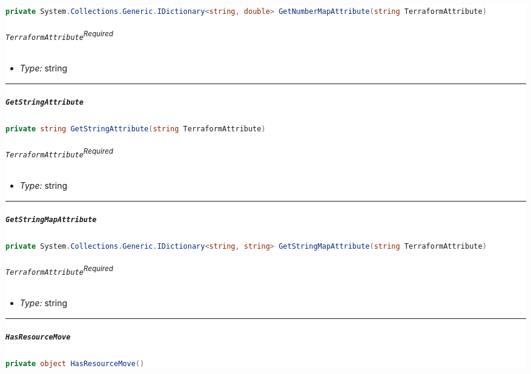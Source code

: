 ```csharp
private System.Collections.Generic.IDictionary<string, double> GetNumberMapAttribute(string TerraformAttribute)
```

###### `TerraformAttribute`<sup>Required</sup> <a name="TerraformAttribute" id="@cdktf/provider-azurerm.servicebusNamespaceNetworkRuleSet.ServicebusNamespaceNetworkRuleSetA.getNumberMapAttribute.parameter.terraformAttribute"></a>

- *Type:* string

---

##### `GetStringAttribute` <a name="GetStringAttribute" id="@cdktf/provider-azurerm.servicebusNamespaceNetworkRuleSet.ServicebusNamespaceNetworkRuleSetA.getStringAttribute"></a>

```csharp
private string GetStringAttribute(string TerraformAttribute)
```

###### `TerraformAttribute`<sup>Required</sup> <a name="TerraformAttribute" id="@cdktf/provider-azurerm.servicebusNamespaceNetworkRuleSet.ServicebusNamespaceNetworkRuleSetA.getStringAttribute.parameter.terraformAttribute"></a>

- *Type:* string

---

##### `GetStringMapAttribute` <a name="GetStringMapAttribute" id="@cdktf/provider-azurerm.servicebusNamespaceNetworkRuleSet.ServicebusNamespaceNetworkRuleSetA.getStringMapAttribute"></a>

```csharp
private System.Collections.Generic.IDictionary<string, string> GetStringMapAttribute(string TerraformAttribute)
```

###### `TerraformAttribute`<sup>Required</sup> <a name="TerraformAttribute" id="@cdktf/provider-azurerm.servicebusNamespaceNetworkRuleSet.ServicebusNamespaceNetworkRuleSetA.getStringMapAttribute.parameter.terraformAttribute"></a>

- *Type:* string

---

##### `HasResourceMove` <a name="HasResourceMove" id="@cdktf/provider-azurerm.servicebusNamespaceNetworkRuleSet.ServicebusNamespaceNetworkRuleSetA.hasResourceMove"></a>

```csharp
private object HasResourceMove()
```
